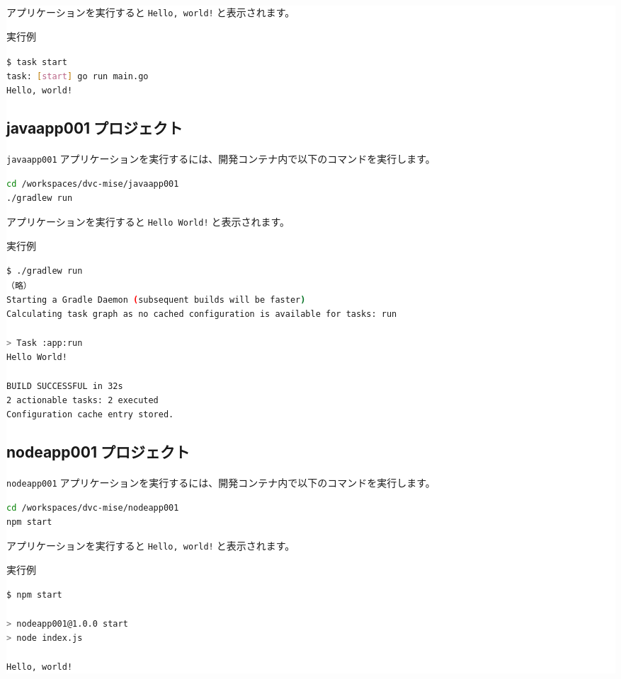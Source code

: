 アプリケーションを実行すると `Hello, world!` と表示されます。

実行例

```bash
$ task start
task: [start] go run main.go
Hello, world!
```

## javaapp001 プロジェクト

`javaapp001` アプリケーションを実行するには、開発コンテナ内で以下のコマンドを実行します。

```bash
cd /workspaces/dvc-mise/javaapp001
./gradlew run
```

アプリケーションを実行すると `Hello World!` と表示されます。

実行例

```bash
$ ./gradlew run
（略）
Starting a Gradle Daemon (subsequent builds will be faster)
Calculating task graph as no cached configuration is available for tasks: run

> Task :app:run
Hello World!

BUILD SUCCESSFUL in 32s
2 actionable tasks: 2 executed
Configuration cache entry stored.
```

## nodeapp001 プロジェクト

`nodeapp001` アプリケーションを実行するには、開発コンテナ内で以下のコマンドを実行します。

```bash
cd /workspaces/dvc-mise/nodeapp001
npm start
```

アプリケーションを実行すると `Hello, world!` と表示されます。

実行例

```bash
$ npm start

> nodeapp001@1.0.0 start
> node index.js

Hello, world!
```
